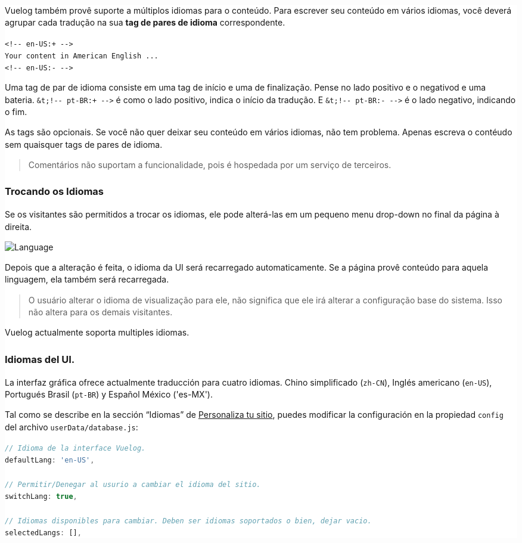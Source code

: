 Vuelog também provê suporte a múltiplos idiomas para o conteúdo. Para escrever seu conteúdo em vários idiomas, você deverá agrupar cada tradução na sua **tag de pares de idioma** correspondente. 

<pre><code class="lang-markdown">&lt;!-- en-US:+ --&gt;
Your content in American English ...
&lt;!-- en-US:- --&gt;</code></pre>

Uma tag de par de idioma consiste em uma tag de início e uma de finalização. Pense no lado positivo e o negativod e uma bateria. <code>&t;!-\- pt-BR:+ -\-&gt;</code> é como o lado positivo, indica o início da tradução. E <code>&t;!-\- pt-BR:- -\-&gt;</code> é o lado negativo, indicando o fim.

As tags são opcionais. Se você não quer deixar seu conteúdo em vários idiomas, não tem problema. Apenas escreva o contéudo sem quaisquer tags de pares de idioma. 

<blockquote class="tip">
  <p>Comentários não suportam a funcionalidade, pois é hospedada por um serviço de terceiros.</p>
</blockquote>

### Trocando os Idiomas

Se os visitantes são permitidos a trocar os idiomas, ele pode alterá-las em um pequeno menu drop-down no final da página à direita. 

<img src="./userdata/images/language-en.png" alt="Language" width="208px" height="58px">

Depois que a alteração é feita, o idioma da UI será recarregado automaticamente. Se a página provê conteúdo para aquela linguagem, ela também será recarregada. 

<blockquote class="tip">
  <p>O usuário alterar o idioma de visualização para ele, não significa que ele irá alterar a configuração base do sistema. Isso não altera para os demais visitantes.</p>
</blockquote>





Vuelog actualmente soporta multiples idiomas.

### Idiomas del UI.

La interfaz gráfica ofrece actualmente traducción para cuatro idiomas. Chino simplificado (`zh-CN`), Inglés americano (`en-US`), Portugués Brasil (`pt-BR`) y Español México ('es-MX').

Tal como se describe en la sección <q>Idiomas</q> de [Personaliza tu sitio](#/blog/docs/2017/customize-the-site), puedes modificar la configuración en la propiedad  `config` del archivo `userData/database.js`:

```js
// Idioma de la interface Vuelog.
defaultLang: 'en-US',

// Permitir/Denegar al usurio a cambiar el idioma del sitio.
switchLang: true,

// Idiomas disponibles para cambiar. Deben ser idiomas soportados o bien, dejar vacio.
selectedLangs: [],
```
